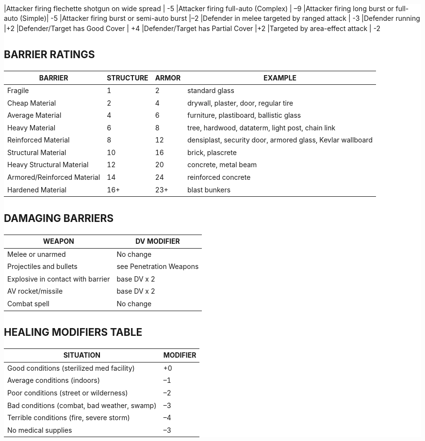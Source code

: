 |Attacker firing flechette shotgun on wide spread | -5 
|Attacker firing full-auto (Complex) | –9
|Attacker firing long burst or full-auto (Simple)| -5
|Attacker firing burst or semi-auto burst |–2
|Defender in melee targeted by ranged attack | -3 
|Defender running |+2
|Defender/Target has Good Cover | +4
|Defender/Target has Partial Cover |+2
|Targeted by area-effect attack | -2

BARRIER RATINGS
--
|BARRIER | STRUCTURE |ARMOR | EXAMPLE
|--|--|--|--
|Fragile| 1 | 2 | standard glass
|Cheap Material| 2 | 4 | drywall, plaster, door, regular tire
|Average Material| 4 | 6 | furniture, plastiboard, ballistic glass 
|Heavy Material| 6 | 8 |  tree, hardwood, dataterm, light post, chain link
|Reinforced Material| 8 | 12 | densiplast, security door, armored glass, Kevlar wallboard
|Structural Material| 10 | 16 |  brick, plascrete 
|Heavy Structural Material | 12 | 20 |  concrete, metal beam 
|Armored/Reinforced Material | 14 | 24 |  reinforced concrete 
|Hardened Material| 16+ | 23+ | blast bunkers

DAMAGING BARRIERS
--
| WEAPON | DV MODIFIER
|--|--
|Melee or unarmed | No change
|Projectiles and bullets | see Penetration Weapons
|Explosive in contact with barrier |base DV x 2
|AV rocket/missile | base DV x 2
|Combat spell | No change

HEALING MODIFIERS TABLE
---
|SITUATION | MODIFIER
|--|--
|Good conditions (sterilized med facility) |+0
|Average conditions (indoors) |–1 
|Poor conditions (street or wilderness) |–2
|Bad conditions (combat, bad weather, swamp)| –3 
|Terrible conditions (fire, severe storm) |–4
|No medical supplies |–3